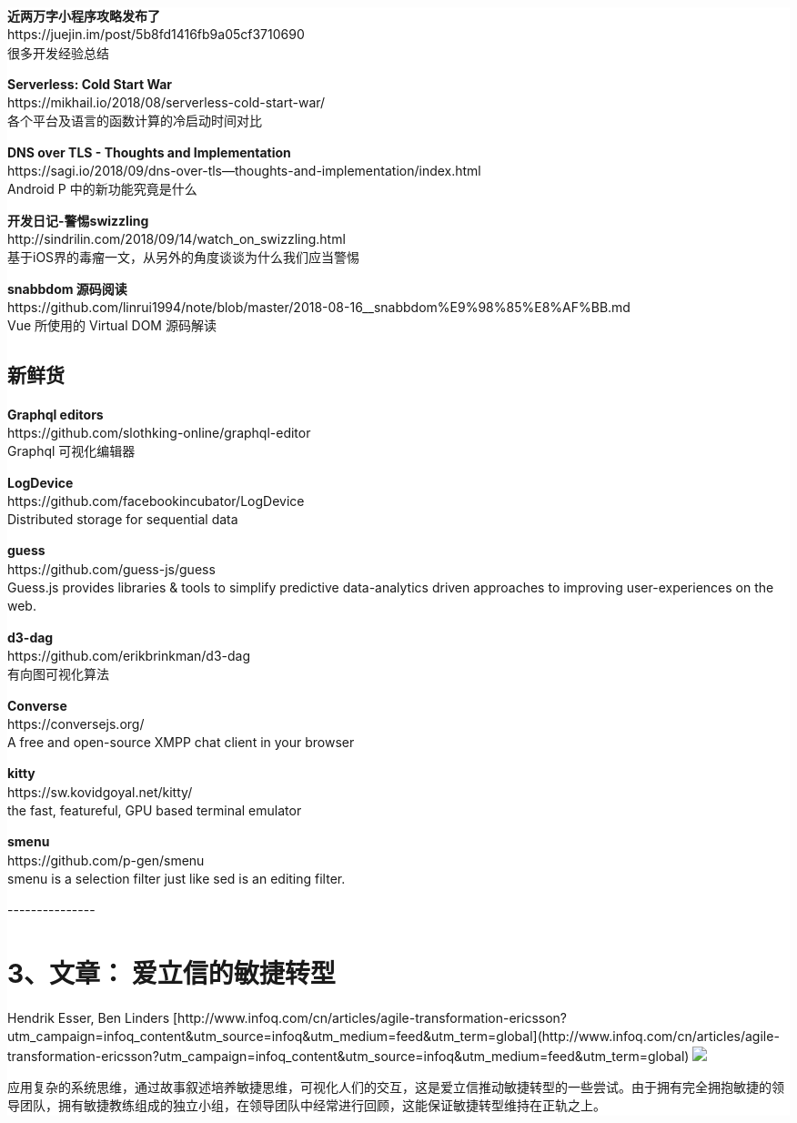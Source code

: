 <p><strong>近两万字小程序攻略发布了</strong><br />
https://juejin.im/post/5b8fd1416fb9a05cf3710690<br />
很多开发经验总结</p>

<p><strong>Serverless: Cold Start War</strong> <br />
https://mikhail.io/2018/08/serverless-cold-start-war/ <br />
各个平台及语言的函数计算的冷启动时间对比</p>

<p><strong>DNS over TLS - Thoughts and Implementation</strong><br />
https://sagi.io/2018/09/dns-over-tls—thoughts-and-implementation/index.html <br />
Android P 中的新功能究竟是什么</p>

<p><strong>开发日记-警惕swizzling</strong><br />
http://sindrilin.com/2018/09/14/watch_on_swizzling.html<br />
基于iOS界的毒瘤一文，从另外的角度谈谈为什么我们应当警惕</p>

<p><strong>snabbdom 源码阅读</strong><br />
https://github.com/linrui1994/note/blob/master/2018-08-16__snabbdom%E9%98%85%E8%AF%BB.md<br />
Vue 所使用的 Virtual DOM 源码解读</p>

<h2 id="section-1">新鲜货</h2>

<p><strong>Graphql editors</strong><br />
https://github.com/slothking-online/graphql-editor<br />
Graphql 可视化编辑器</p>

<p><strong>LogDevice</strong><br />
https://github.com/facebookincubator/LogDevice<br />
Distributed storage for sequential data</p>

<p><strong>guess</strong><br />
https://github.com/guess-js/guess<br />
Guess.js provides libraries &amp; tools to simplify predictive data-analytics driven approaches to improving user-experiences on the web.</p>

<p><strong>d3-dag</strong><br />
https://github.com/erikbrinkman/d3-dag<br />
有向图可视化算法</p>

<p><strong>Converse</strong><br />
https://conversejs.org/ <br />
A free and open-source XMPP chat client in your browser</p>

<p><strong>kitty</strong><br />
https://sw.kovidgoyal.net/kitty/ <br />
the fast, featureful, GPU based terminal emulator</p>

<p><strong>smenu</strong><br />
https://github.com/p-gen/smenu <br />
smenu is a selection filter just like sed is an editing filter.</p>
---------------
<h1 id="#title_2" >3、文章： 爱立信的敏捷转型</h1>
Hendrik Esser, Ben Linders
[http://www.infoq.com/cn/articles/agile-transformation-ericsson?utm_campaign=infoq_content&utm_source=infoq&utm_medium=feed&utm_term=global](http://www.infoq.com/cn/articles/agile-transformation-ericsson?utm_campaign=infoq_content&utm_source=infoq&utm_medium=feed&utm_term=global)
<img src="https://res.infoq.com/articles/agile-transformation-ericsson/zh/smallimage/agile-transformation-ericsson-logo-small-1536243517758-1537635393831.jpg"/><p>应用复杂的系统思维，通过故事叙述培养敏捷思维，可视化人们的交互，这是爱立信推动敏捷转型的一些尝试。由于拥有完全拥抱敏捷的领导团队，拥有敏捷教练组成的独立小组，在领导团队中经常进行回顾，这能保证敏捷转型维持在正轨之上。 
